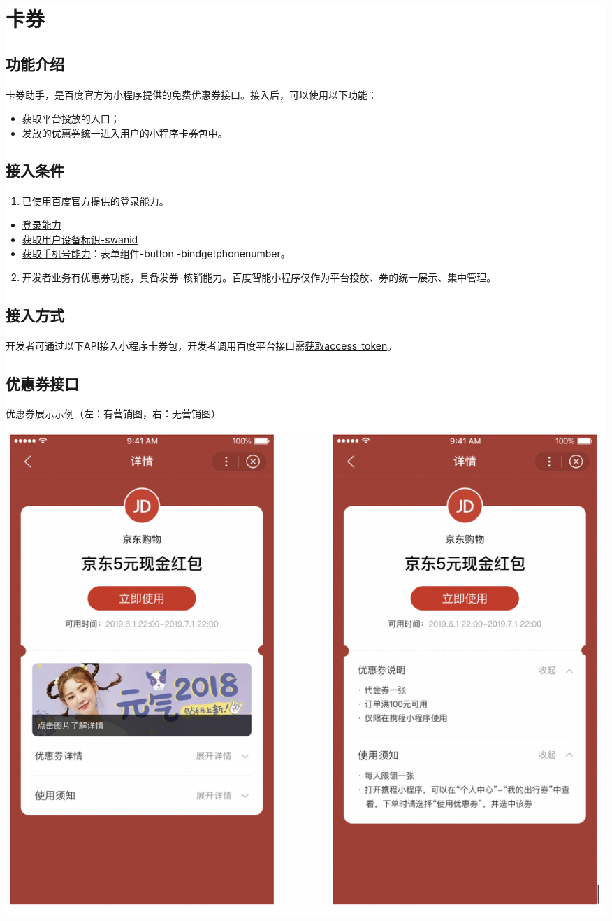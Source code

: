 # 卡券

## 功能介绍
卡券助手，是百度官方为小程序提供的免费优惠券接口。接入后，可以使用以下功能：
* 获取平台投放的入口；
* 发放的优惠券统一进入用户的小程序卡券包中。

## 接入条件

1. 已使用百度官方提供的登录能力。

* [登录能力](https://smartprogram.baidu.com/docs/develop/api/open_log/)
* [获取用户设备标识-swanid](https://smartprogram.baidu.com/docs/develop/api/open_userinfo/)
* [获取手机号能力](https://smartprogram.baidu.com/docs/develop/component/formlist/#button/)：表单组件-button -bindgetphonenumber。

2. 开发者业务有优惠券功能，具备发券-核销能力。百度智能小程序仅作为平台投放、券的统一展示、集中管理。

## 接入方式

开发者可通过以下API接入小程序卡券包，开发者调用百度平台接口需[获取access_token](https://smartprogram.baidu.com/docs/develop/serverapi/power_exp/)。

## 优惠券接口
优惠券展示示例（左：有营销图，右：无营销图）                                   

![图片](../../../img/api/card_ticket/card1.png)